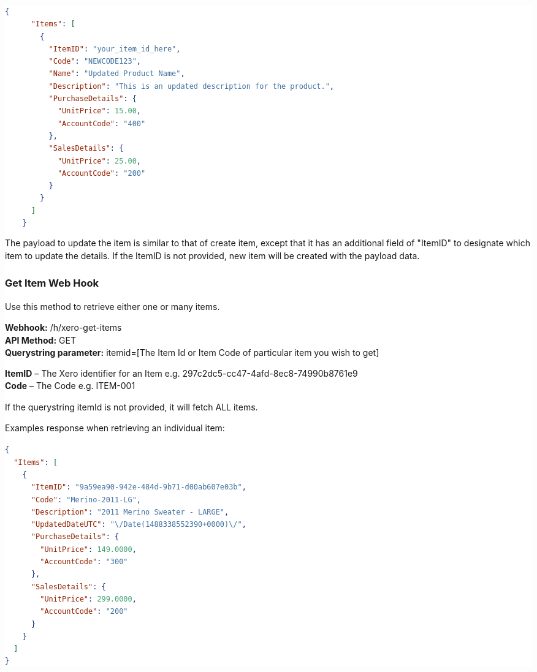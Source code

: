 ```json
{
      "Items": [
        {
          "ItemID": "your_item_id_here",
          "Code": "NEWCODE123",
          "Name": "Updated Product Name",
          "Description": "This is an updated description for the product.",
          "PurchaseDetails": {
            "UnitPrice": 15.00,
            "AccountCode": "400"
          },
          "SalesDetails": {
            "UnitPrice": 25.00,
            "AccountCode": "200"
          }
        }
      ]
    }
```

The payload to update the item is similar to that of create item, except that it has an additional field of "ItemID" to designate which item to update the details. If the ItemID is not provided, new item will be created with the payload data.

### Get Item Web Hook

Use this method to retrieve either one or many items.

**Webhook:** /h/xero-get-items
<br>**API Method:** GET
<br>**Querystring parameter:** itemid=[The Item Id or Item Code of particular item you wish to get]

**ItemID** – The Xero identifier for an Item
e.g. 297c2dc5-cc47-4afd-8ec8-74990b8761e9<br>
**Code** – The Code e.g. ITEM-001

If the querystring itemId is not provided, it will fetch ALL items.

Examples response when retrieving an individual item:

```json
{
  "Items": [
    {
      "ItemID": "9a59ea90-942e-484d-9b71-d00ab607e03b",
      "Code": "Merino-2011-LG",
      "Description": "2011 Merino Sweater - LARGE",
      "UpdatedDateUTC": "\/Date(1488338552390+0000)\/",
      "PurchaseDetails": {
        "UnitPrice": 149.0000,
        "AccountCode": "300"
      },
      "SalesDetails": {
        "UnitPrice": 299.0000,
        "AccountCode": "200"
      }
    }
  ]
}
```

